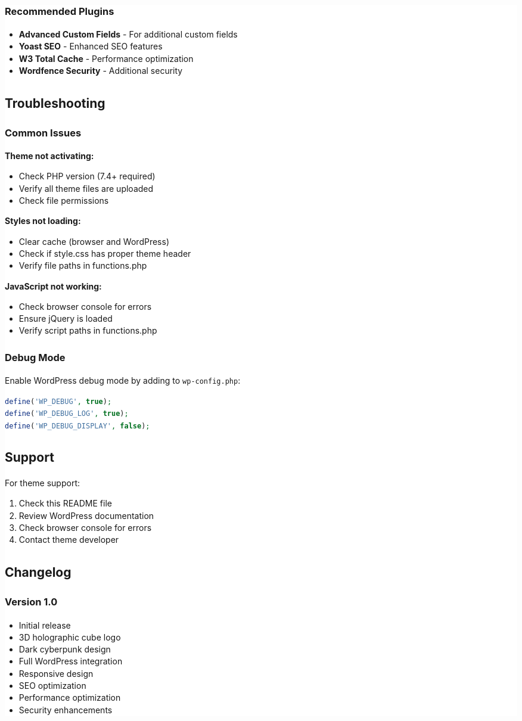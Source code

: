 ### Recommended Plugins

- **Advanced Custom Fields** - For additional custom fields
- **Yoast SEO** - Enhanced SEO features
- **W3 Total Cache** - Performance optimization
- **Wordfence Security** - Additional security

## Troubleshooting

### Common Issues

**Theme not activating:**
- Check PHP version (7.4+ required)
- Verify all theme files are uploaded
- Check file permissions

**Styles not loading:**
- Clear cache (browser and WordPress)
- Check if style.css has proper theme header
- Verify file paths in functions.php

**JavaScript not working:**
- Check browser console for errors
- Ensure jQuery is loaded
- Verify script paths in functions.php

### Debug Mode

Enable WordPress debug mode by adding to `wp-config.php`:

```php
define('WP_DEBUG', true);
define('WP_DEBUG_LOG', true);
define('WP_DEBUG_DISPLAY', false);
```

## Support

For theme support:

1. Check this README file
2. Review WordPress documentation
3. Check browser console for errors
4. Contact theme developer

## Changelog

### Version 1.0
- Initial release
- 3D holographic cube logo
- Dark cyberpunk design
- Full WordPress integration
- Responsive design
- SEO optimization
- Performance optimization
- Security enhancements

